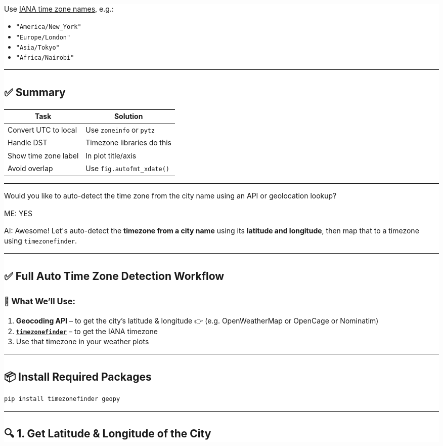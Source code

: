 Use [IANA time zone names](https://en.wikipedia.org/wiki/List_of_tz_database_time_zones), e.g.:

* `"America/New_York"`
* `"Europe/London"`
* `"Asia/Tokyo"`
* `"Africa/Nairobi"`

---

## ✅ Summary

| Task                 | Solution                   |
| -------------------- | -------------------------- |
| Convert UTC to local | Use `zoneinfo` or `pytz`   |
| Handle DST           | Timezone libraries do this |
| Show time zone label | In plot title/axis         |
| Avoid overlap        | Use `fig.autofmt_xdate()`  |

---

Would you like to auto-detect the time zone from the city name using an API or geolocation lookup?

ME: YES 

AI:
Awesome! Let's auto-detect the **timezone from a city name** using its **latitude and longitude**, then map that to a timezone using `timezonefinder`.

---

## ✅ Full Auto Time Zone Detection Workflow

### 🔧 What We’ll Use:

1. **Geocoding API** – to get the city’s latitude & longitude
   👉 (e.g. OpenWeatherMap or OpenCage or Nominatim)
2. **[`timezonefinder`](https://pypi.org/project/timezonefinder/)** – to get the IANA timezone
3. Use that timezone in your weather plots

---

## 📦 Install Required Packages

```bash
pip install timezonefinder geopy
```

---

## 🔍 1. Get Latitude & Longitude of the City
